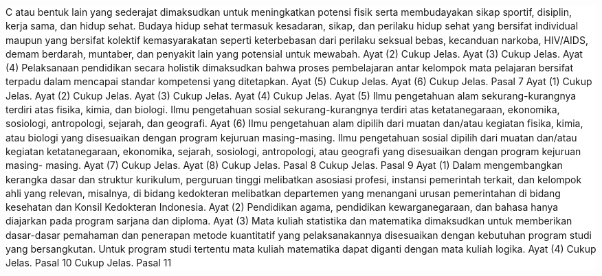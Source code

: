 C atau bentuk lain yang sederajat dimaksudkan untuk meningkatkan potensi fisik serta membudayakan sikap sportif, disiplin, kerja sama, dan hidup sehat. Budaya hidup sehat termasuk kesadaran, sikap, dan perilaku hidup sehat yang bersifat individual maupun yang bersifat kolektif kemasyarakatan seperti keterbebasan dari perilaku seksual bebas, kecanduan narkoba, HIV/AIDS, demam berdarah, muntaber, dan penyakit lain yang potensial untuk mewabah. Ayat (2) Cukup Jelas. Ayat (3) Cukup Jelas. Ayat (4) Pelaksanaan pendidikan secara holistik dimaksudkan bahwa proses pembelajaran antar kelompok mata pelajaran bersifat terpadu dalam mencapai standar kompetensi yang ditetapkan. Ayat (5) Cukup Jelas. Ayat (6) Cukup Jelas.
Pasal 7
Ayat (1) Cukup Jelas. Ayat (2) Cukup Jelas. Ayat (3) Cukup Jelas. Ayat (4) Cukup Jelas. Ayat (5) Ilmu pengetahuan alam sekurang-kurangnya terdiri atas fisika, kimia, dan biologi. Ilmu pengetahuan sosial sekurang-kurangnya terdiri atas ketatanegaraan, ekonomika, sosiologi, antropologi, sejarah, dan geografi. Ayat (6) Ilmu pengetahuan alam dipilih dari muatan dan/atau kegiatan fisika, kimia, atau biologi yang disesuaikan dengan program kejuruan masing-masing. Ilmu pengetahuan sosial dipilih dari muatan dan/atau kegiatan ketatanegaraan, ekonomika, sejarah, sosiologi, antropologi, atau geografi yang disesuaikan dengan program kejuruan masing- masing. Ayat (7) Cukup Jelas. Ayat (8) Cukup Jelas.
Pasal 8
Cukup Jelas.
Pasal 9
Ayat (1) Dalam mengembangkan kerangka dasar dan struktur kurikulum, perguruan tinggi melibatkan asosiasi profesi, instansi pemerintah terkait, dan kelompok ahli yang relevan, misalnya, di bidang kedokteran melibatkan departemen yang menangani urusan pemerintahan di bidang kesehatan dan Konsil Kedokteran Indonesia. Ayat (2) Pendidikan agama, pendidikan kewarganegaraan, dan bahasa hanya diajarkan pada program sarjana dan diploma. Ayat (3) Mata kuliah statistika dan matematika dimaksudkan untuk memberikan dasar-dasar pemahaman dan penerapan metode kuantitatif yang pelaksanakannya disesuaikan dengan kebutuhan program studi yang bersangkutan. Untuk program studi tertentu mata kuliah matematika dapat diganti dengan mata kuliah logika. Ayat (4) Cukup Jelas.
Pasal 10
Cukup Jelas.
Pasal 11
